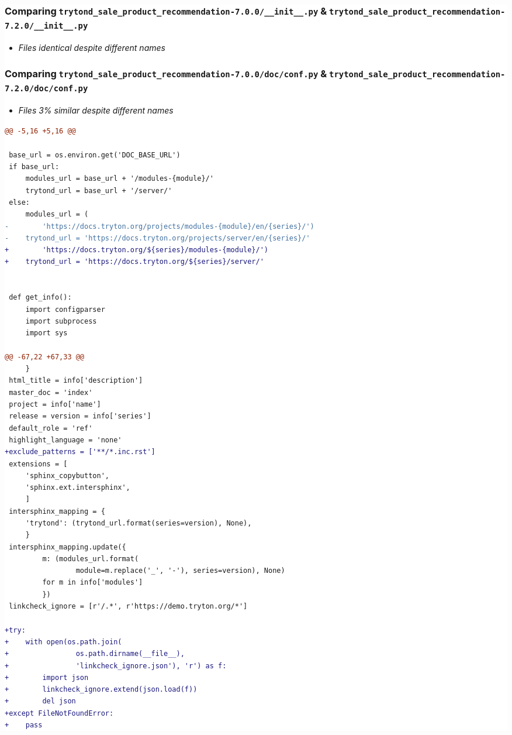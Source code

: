 ### Comparing `trytond_sale_product_recommendation-7.0.0/__init__.py` & `trytond_sale_product_recommendation-7.2.0/__init__.py`

 * *Files identical despite different names*

### Comparing `trytond_sale_product_recommendation-7.0.0/doc/conf.py` & `trytond_sale_product_recommendation-7.2.0/doc/conf.py`

 * *Files 3% similar despite different names*

```diff
@@ -5,16 +5,16 @@
 
 base_url = os.environ.get('DOC_BASE_URL')
 if base_url:
     modules_url = base_url + '/modules-{module}/'
     trytond_url = base_url + '/server/'
 else:
     modules_url = (
-        'https://docs.tryton.org/projects/modules-{module}/en/{series}/')
-    trytond_url = 'https://docs.tryton.org/projects/server/en/{series}/'
+        'https://docs.tryton.org/${series}/modules-{module}/')
+    trytond_url = 'https://docs.tryton.org/${series}/server/'
 
 
 def get_info():
     import configparser
     import subprocess
     import sys
 
@@ -67,22 +67,33 @@
     }
 html_title = info['description']
 master_doc = 'index'
 project = info['name']
 release = version = info['series']
 default_role = 'ref'
 highlight_language = 'none'
+exclude_patterns = ['**/*.inc.rst']
 extensions = [
     'sphinx_copybutton',
     'sphinx.ext.intersphinx',
     ]
 intersphinx_mapping = {
     'trytond': (trytond_url.format(series=version), None),
     }
 intersphinx_mapping.update({
         m: (modules_url.format(
                 module=m.replace('_', '-'), series=version), None)
         for m in info['modules']
         })
 linkcheck_ignore = [r'/.*', r'https://demo.tryton.org/*']
 
+try:
+    with open(os.path.join(
+                os.path.dirname(__file__),
+                'linkcheck_ignore.json'), 'r') as f:
+        import json
+        linkcheck_ignore.extend(json.load(f))
+        del json
+except FileNotFoundError:
+    pass
```